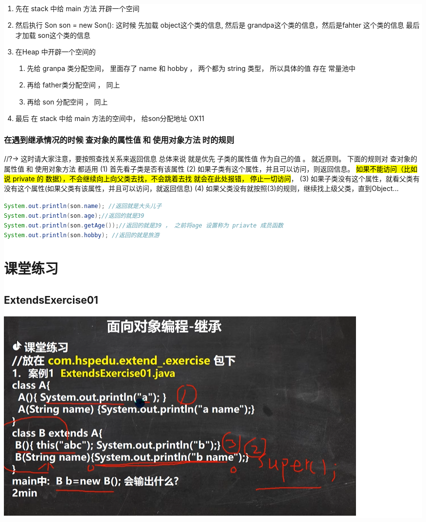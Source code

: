 1. 先在 stack 中给 main 方法 开辟一个空间

2. 然后执行 Son son = new Son():  这时候 先加载 object这个类的信息, 然后是 grandpa这个类的信息，然后是fahter 这个类的信息 最后才加载 son这个类的信息

3. 在Heap 中开辟一个空间的
   
   1. 先给 granpa 类分配空间， 里面存了 name 和 hobby ， 两个都为 string 类型， 所以具体的值 存在 常量池中
   
   2. 再给 father类分配空间 ， 同上 
   
   3. 再给 son 分配空间 ， 同上 

4. 最后 在 stack 中给 main 方法的空间中， 给son分配地址 OX11

### 在遇到继承情况的时候 查对象的属性值 和 使用对象方法 时的规则

//?-> 这时请大家注意，要按照查找关系来返回信息
总体来说 就是优先 子类的属性值 作为自己的值 。 就近原则。
下面的规则对 查对象的属性值 和 使用对象方法 都适用 
(1) 首先看子类是否有该属性
(2) 如果子类有这个属性，并且可以访问，则返回信息。 <mark>如果不能访问（比如说 private 的 数据），不会继续向上向父类去找，不会跳着去找 就会在此处报错， 停止一切访问</mark>，
(3) 如果子类没有这个属性，就看父类有没有这个属性(如果父类有该属性，并且可以访问，就返回信息)
(4) 如果父类没有就按照(3)的规则，继续找上级父类，直到Object...

```java
System.out.println(son.name); //返回就是大头儿子
System.out.println(son.age);//返回的就是39
System.out.println(son.getAge());//返回的就是39 ， 之前将age 设置称为 priavte 成员函数 
System.out.println(son.hobby); //返回的就是旅游
```

# 课堂练习

## ExtendsExercise01

![](..\Image\0285_06_继承_ExtendsExercise01.png)
